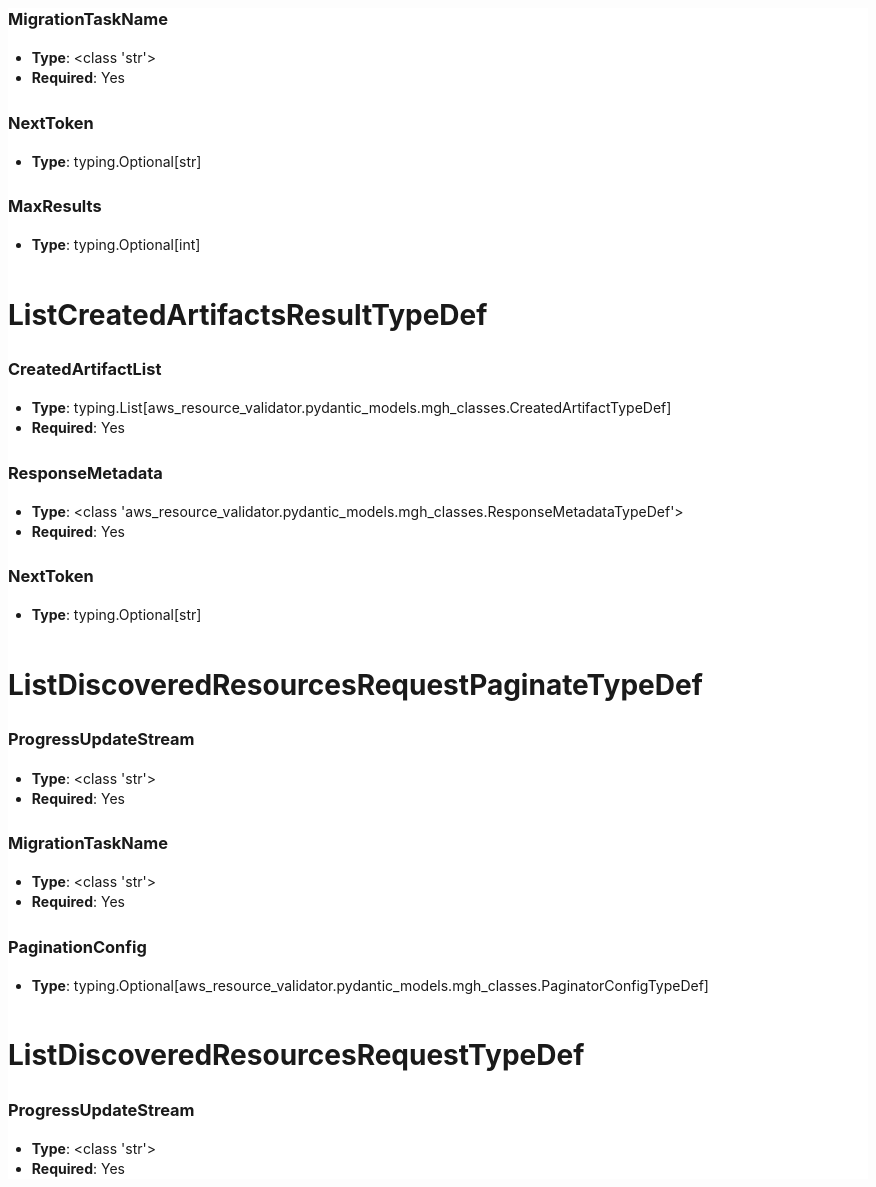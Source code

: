 ### MigrationTaskName
- **Type**: <class 'str'>
- **Required**: Yes

### NextToken
- **Type**: typing.Optional[str]

### MaxResults
- **Type**: typing.Optional[int]


# ListCreatedArtifactsResultTypeDef

### CreatedArtifactList
- **Type**: typing.List[aws_resource_validator.pydantic_models.mgh_classes.CreatedArtifactTypeDef]
- **Required**: Yes

### ResponseMetadata
- **Type**: <class 'aws_resource_validator.pydantic_models.mgh_classes.ResponseMetadataTypeDef'>
- **Required**: Yes

### NextToken
- **Type**: typing.Optional[str]


# ListDiscoveredResourcesRequestPaginateTypeDef

### ProgressUpdateStream
- **Type**: <class 'str'>
- **Required**: Yes

### MigrationTaskName
- **Type**: <class 'str'>
- **Required**: Yes

### PaginationConfig
- **Type**: typing.Optional[aws_resource_validator.pydantic_models.mgh_classes.PaginatorConfigTypeDef]


# ListDiscoveredResourcesRequestTypeDef

### ProgressUpdateStream
- **Type**: <class 'str'>
- **Required**: Yes
